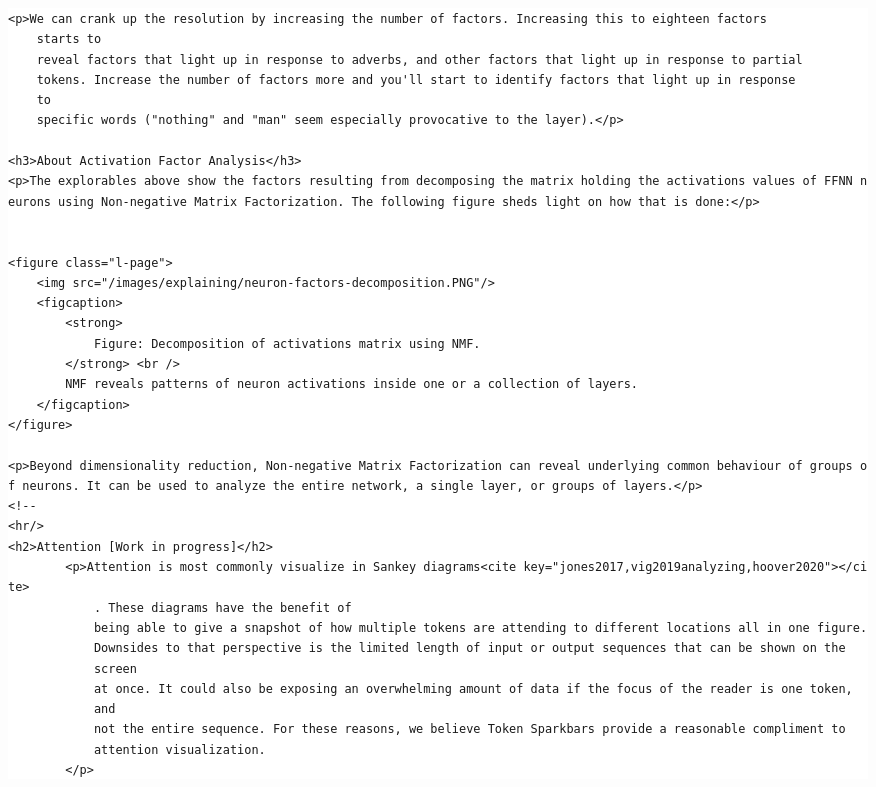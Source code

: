     <p>We can crank up the resolution by increasing the number of factors. Increasing this to eighteen factors
        starts to
        reveal factors that light up in response to adverbs, and other factors that light up in response to partial
        tokens. Increase the number of factors more and you'll start to identify factors that light up in response
        to
        specific words ("nothing" and "man" seem especially provocative to the layer).</p>

    <h3>About Activation Factor Analysis</h3>
    <p>The explorables above show the factors resulting from decomposing the matrix holding the activations values of FFNN neurons using Non-negative Matrix Factorization. The following figure sheds light on how that is done:</p>


    <figure class="l-page">
        <img src="/images/explaining/neuron-factors-decomposition.PNG"/>
        <figcaption>
            <strong>
                Figure: Decomposition of activations matrix using NMF.
            </strong> <br />
            NMF reveals patterns of neuron activations inside one or a collection of layers.
        </figcaption>
    </figure>

    <p>Beyond dimensionality reduction, Non-negative Matrix Factorization can reveal underlying common behaviour of groups of neurons. It can be used to analyze the entire network, a single layer, or groups of layers.</p>
    <!--
    <hr/>
    <h2>Attention [Work in progress]</h2>
            <p>Attention is most commonly visualize in Sankey diagrams<cite key="jones2017,vig2019analyzing,hoover2020"></cite>
                . These diagrams have the benefit of
                being able to give a snapshot of how multiple tokens are attending to different locations all in one figure.
                Downsides to that perspective is the limited length of input or output sequences that can be shown on the
                screen
                at once. It could also be exposing an overwhelming amount of data if the focus of the reader is one token,
                and
                not the entire sequence. For these reasons, we believe Token Sparkbars provide a reasonable compliment to
                attention visualization.
            </p>
